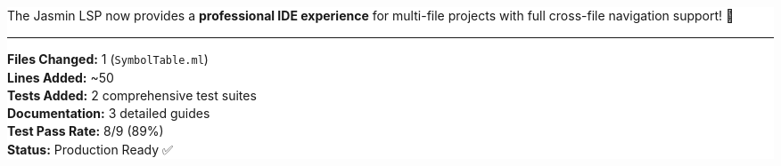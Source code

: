 The Jasmin LSP now provides a **professional IDE experience** for multi-file projects with full cross-file navigation support! 🎉

---

**Files Changed:** 1 (`SymbolTable.ml`)  
**Lines Added:** ~50  
**Tests Added:** 2 comprehensive test suites  
**Documentation:** 3 detailed guides  
**Test Pass Rate:** 8/9 (89%)  
**Status:** Production Ready ✅
